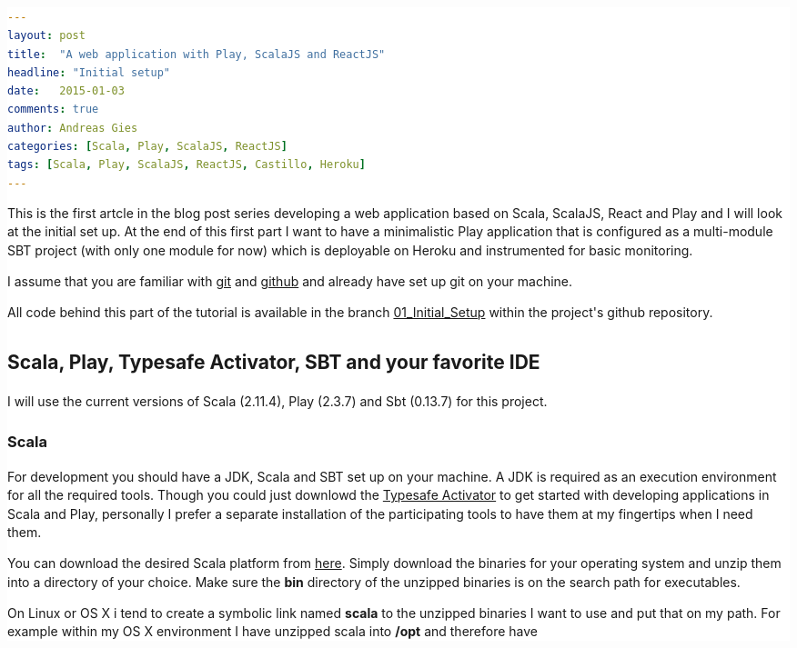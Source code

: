 ```yaml
---
layout: post
title:  "A web application with Play, ScalaJS and ReactJS"
headline: "Initial setup"
date:   2015-01-03
comments: true
author: Andreas Gies
categories: [Scala, Play, ScalaJS, ReactJS]
tags: [Scala, Play, ScalaJS, ReactJS, Castillo, Heroku]
---
```

This is the first artcle in the blog post series developing a web application based on Scala, ScalaJS, React and Play 
and I will look at the initial set up. At the end of this first part I want to have a minimalistic Play application
that is configured as a multi-module SBT project (with only one module for now) which is deployable on Heroku and 
instrumented for basic monitoring. 

I assume that you are familiar with [git](http://git-scm.com) and [github](http://www.github.com) and already have 
set up git on your machine.

All code behind this part of the tutorial is available in the branch [01_Initial_Setup](https://github.com/CastilloSanRafael/castillo/tree/01_InitialSetup)
within the project's github repository.

## Scala, Play, Typesafe Activator, SBT and your favorite IDE

I will use the current versions of Scala (2.11.4), Play (2.3.7) and Sbt (0.13.7) for this project.

### Scala

For development you should have a JDK, Scala and SBT set up on your machine. A JDK is required as an execution 
environment for all the required tools. Though you could just downlowd the 
[Typesafe Activator](https://typesafe.com/community/core-tools/activator-and-sbt) to get started with developing 
applications in Scala and Play, personally I prefer a separate installation of the participating tools to have 
them at my fingertips when I need them.

You can download the desired Scala platform from [here](http://scala-lang.org/). Simply download the binaries for 
your operating system and unzip them into a directory of your choice. Make sure the **bin** directory of the unzipped 
binaries is on the search path for executables. 

On Linux or OS X i tend to create a symbolic link named **scala** to the unzipped binaries I want to use and put that 
on my path. For example within my OS X environment I have unzipped scala into **/opt** and therefore have 

